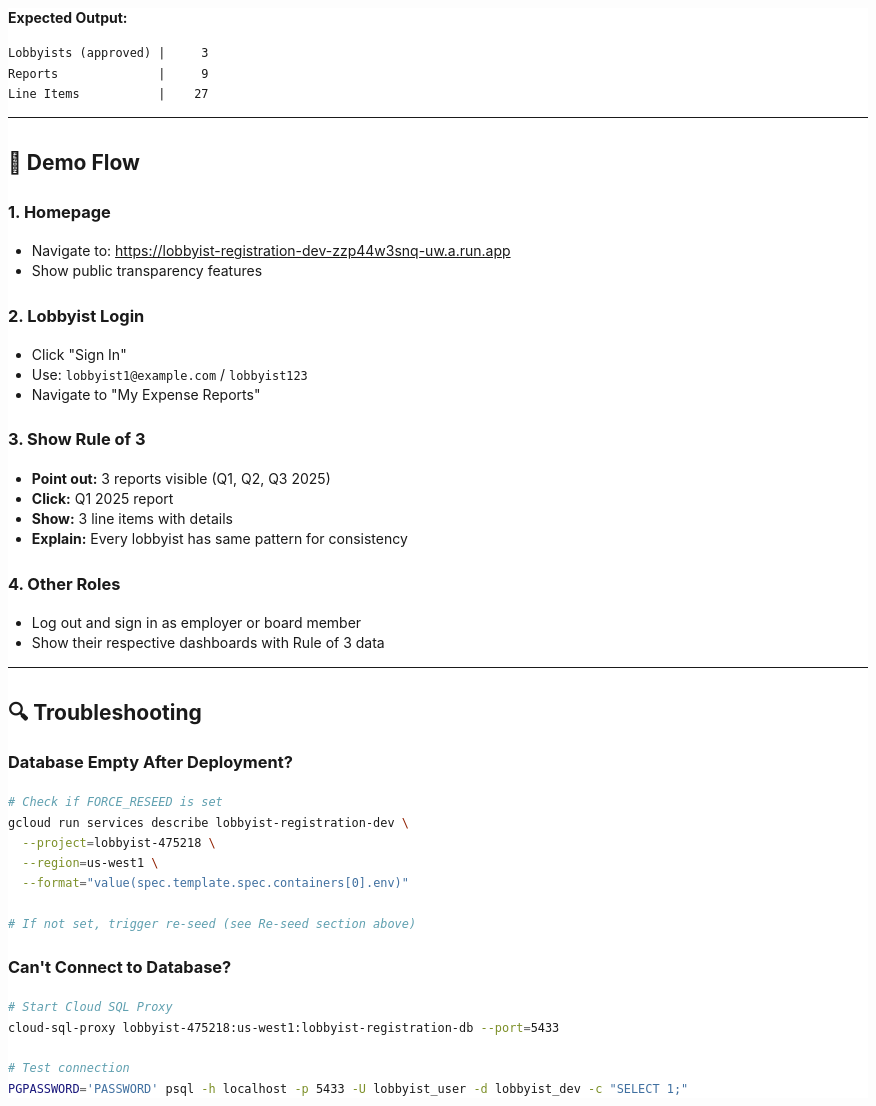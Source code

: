 **Expected Output:**
```
Lobbyists (approved) |     3
Reports              |     9
Line Items           |    27
```

---

## 🎯 Demo Flow

### 1. Homepage
- Navigate to: https://lobbyist-registration-dev-zzp44w3snq-uw.a.run.app
- Show public transparency features

### 2. Lobbyist Login
- Click "Sign In"
- Use: `lobbyist1@example.com` / `lobbyist123`
- Navigate to "My Expense Reports"

### 3. Show Rule of 3
- **Point out:** 3 reports visible (Q1, Q2, Q3 2025)
- **Click:** Q1 2025 report
- **Show:** 3 line items with details
- **Explain:** Every lobbyist has same pattern for consistency

### 4. Other Roles
- Log out and sign in as employer or board member
- Show their respective dashboards with Rule of 3 data

---

## 🔍 Troubleshooting

### Database Empty After Deployment?
```bash
# Check if FORCE_RESEED is set
gcloud run services describe lobbyist-registration-dev \
  --project=lobbyist-475218 \
  --region=us-west1 \
  --format="value(spec.template.spec.containers[0].env)"

# If not set, trigger re-seed (see Re-seed section above)
```

### Can't Connect to Database?
```bash
# Start Cloud SQL Proxy
cloud-sql-proxy lobbyist-475218:us-west1:lobbyist-registration-db --port=5433

# Test connection
PGPASSWORD='PASSWORD' psql -h localhost -p 5433 -U lobbyist_user -d lobbyist_dev -c "SELECT 1;"
```
